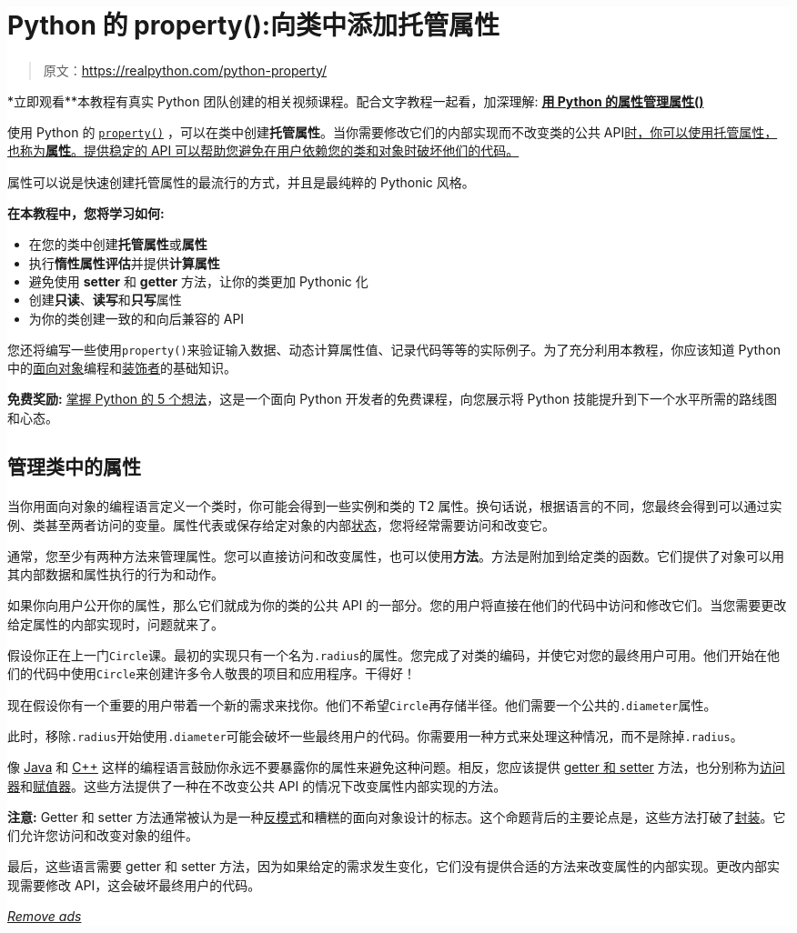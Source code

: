 # Python 的 property():向类中添加托管属性

> 原文：<https://realpython.com/python-property/>

*立即观看**本教程有真实 Python 团队创建的相关视频课程。配合文字教程一起看，加深理解: [**用 Python 的属性管理属性()**](/courses/property-python/)

使用 Python 的 [`property()`](https://docs.python.org/3/library/functions.html#property) ，可以在类中创建**托管属性**。当你需要修改它们的内部实现而不改变类的公共 API[时，你可以使用托管属性，也称为**属性**。提供稳定的 API 可以帮助您避免在用户依赖您的类和对象时破坏他们的代码。](https://en.wikipedia.org/wiki/API)

属性可以说是快速创建托管属性的最流行的方式，并且是最纯粹的 Pythonic 风格。

**在本教程中，您将学习如何:**

*   在您的类中创建**托管属性**或**属性**
*   执行**惰性属性评估**并提供**计算属性**
*   避免使用 **setter** 和 **getter** 方法，让你的类更加 Pythonic 化
*   创建**只读**、**读写**和**只写**属性
*   为你的类创建一致的和向后兼容的 API

您还将编写一些使用`property()`来验证输入数据、动态计算属性值、记录代码等等的实际例子。为了充分利用本教程，你应该知道 Python 中的[面向对象](https://realpython.com/python3-object-oriented-programming/)编程和[装饰者](https://realpython.com/primer-on-python-decorators/)的基础知识。

**免费奖励:** [掌握 Python 的 5 个想法](https://realpython.com/bonus/python-mastery-course/)，这是一个面向 Python 开发者的免费课程，向您展示将 Python 技能提升到下一个水平所需的路线图和心态。

## 管理类中的属性

当你用面向对象的编程语言定义一个类时，你可能会得到一些实例和类的 T2 属性。换句话说，根据语言的不同，您最终会得到可以通过实例、类甚至两者访问的变量。属性代表或保存给定对象的内部[状态](https://en.wikipedia.org/wiki/State_(computer_science))，您将经常需要访问和改变它。

通常，您至少有两种方法来管理属性。您可以直接访问和改变属性，也可以使用**方法**。方法是附加到给定类的函数。它们提供了对象可以用其内部数据和属性执行的行为和动作。

如果你向用户公开你的属性，那么它们就成为你的类的公共 API 的一部分。您的用户将直接在他们的代码中访问和修改它们。当您需要更改给定属性的内部实现时，问题就来了。

假设你正在上一门`Circle`课。最初的实现只有一个名为`.radius`的属性。您完成了对类的编码，并使它对您的最终用户可用。他们开始在他们的代码中使用`Circle`来创建许多令人敬畏的项目和应用程序。干得好！

现在假设你有一个重要的用户带着一个新的需求来找你。他们不希望`Circle`再存储半径。他们需要一个公共的`.diameter`属性。

此时，移除`.radius`开始使用`.diameter`可能会破坏一些最终用户的代码。你需要用一种方式来处理这种情况，而不是除掉`.radius`。

像 [Java](https://realpython.com/oop-in-python-vs-java/) 和 [C++](https://en.wikipedia.org/wiki/C%2B%2B) 这样的编程语言鼓励你永远不要暴露你的属性来避免这种问题。相反，您应该提供 [getter 和 setter](https://realpython.com/python-getter-setter/) 方法，也分别称为[访问器](https://en.wikipedia.org/wiki/Accessor_method)和[赋值器](https://en.wikipedia.org/wiki/Mutator_method)。这些方法提供了一种在不改变公共 API 的情况下改变属性内部实现的方法。

**注意:** Getter 和 setter 方法通常被认为是一种[反模式](https://en.wikipedia.org/wiki/Anti-pattern)和糟糕的面向对象设计的标志。这个命题背后的主要论点是，这些方法打破了[封装](https://en.wikipedia.org/wiki/Encapsulation_(computer_programming))。它们允许您访问和改变对象的组件。

最后，这些语言需要 getter 和 setter 方法，因为如果给定的需求发生变化，它们没有提供合适的方法来改变属性的内部实现。更改内部实现需要修改 API，这会破坏最终用户的代码。

[*Remove ads*](/account/join/)
